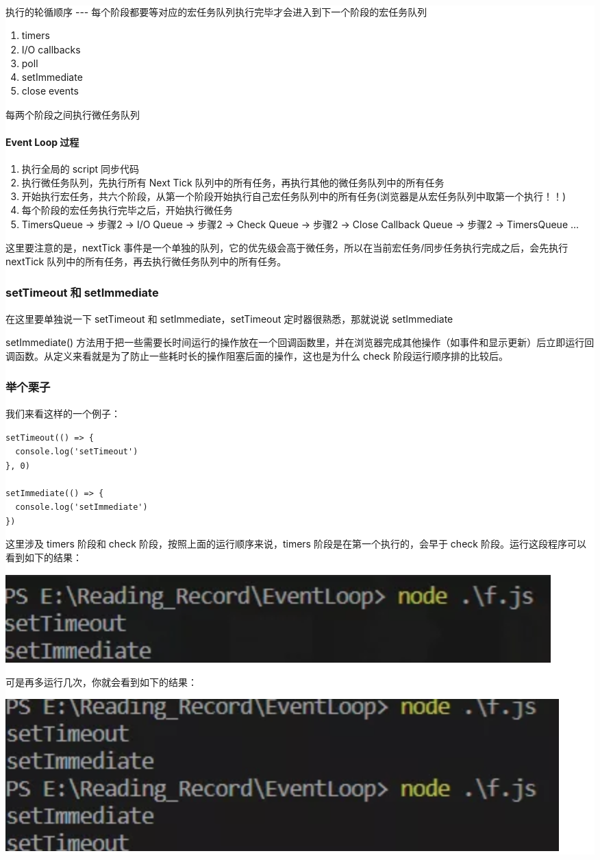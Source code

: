 执行的轮循顺序 --- 每个阶段都要等对应的宏任务队列执行完毕才会进入到下一个阶段的宏任务队列

1. timers
2. I/O callbacks
3. poll
4. setImmediate
5. close events

每两个阶段之间执行微任务队列

#### Event Loop 过程

1. 执行全局的 script 同步代码
2. 执行微任务队列，先执行所有 Next Tick 队列中的所有任务，再执行其他的微任务队列中的所有任务
3. 开始执行宏任务，共六个阶段，从第一个阶段开始执行自己宏任务队列中的所有任务(浏览器是从宏任务队列中取第一个执行！！)
4. 每个阶段的宏任务执行完毕之后，开始执行微任务
5. TimersQueue -> 步骤2 -> I/O Queue -> 步骤2 -> Check Queue -> 步骤2 -> Close Callback Queue -> 步骤2 -> TimersQueue ...

这里要注意的是，nextTick 事件是一个单独的队列，它的优先级会高于微任务，所以在当前宏任务/同步任务执行完成之后，会先执行 nextTick 队列中的所有任务，再去执行微任务队列中的所有任务。

### setTimeout 和 setImmediate

在这里要单独说一下 setTimeout 和 setImmediate，setTimeout 定时器很熟悉，那就说说 setImmediate

setImmediate() 方法用于把一些需要长时间运行的操作放在一个回调函数里，并在浏览器完成其他操作（如事件和显示更新）后立即运行回调函数。从定义来看就是为了防止一些耗时长的操作阻塞后面的操作，这也是为什么 check 阶段运行顺序排的比较后。

### 举个栗子

我们来看这样的一个例子：

```
setTimeout(() => {
  console.log('setTimeout')
}, 0)

setImmediate(() => {
  console.log('setImmediate')
})
```

这里涉及 timers 阶段和 check 阶段，按照上面的运行顺序来说，timers 阶段是在第一个执行的，会早于 check 阶段。运行这段程序可以看到如下的结果：

![image-20200402224016596](/images/JavaScript.assets/image-20200402224016596.png)

可是再多运行几次，你就会看到如下的结果：

![image-20200402224028075](/images/JavaScript.assets/image-20200402224028075.png)

